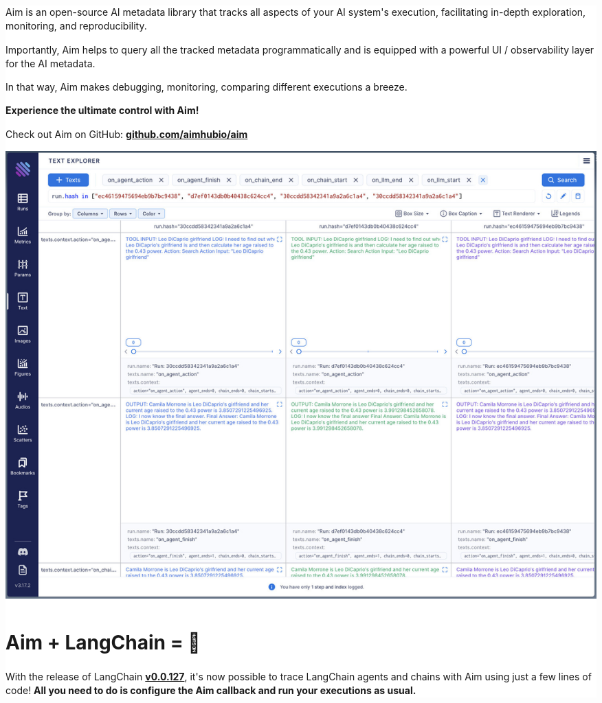 Aim is an open-source AI metadata library that tracks all aspects of your AI system's execution, facilitating in-depth exploration, monitoring, and reproducibility.

Importantly, Aim helps to query all the tracked metadata programmatically and is equipped with a powerful UI / observability layer for the AI metadata.

In that way, Aim makes debugging, monitoring, comparing different executions a breeze.

**Experience the ultimate control with Aim!**

Check out Aim on GitHub: **[github.com/aimhubio/aim](http://github.com/aimhubio/aim)**

![](/images/dynamic/explorer.jpg)

# Aim + LangChain = 🚀

With the release of LangChain **[v0.0.127](https://github.com/hwchase17/langchain/releases/tag/v0.0.127)**, it's now possible to trace LangChain agents and chains with Aim using just a few lines of code! **All you need to do is configure the Aim callback and run your executions as usual.**
